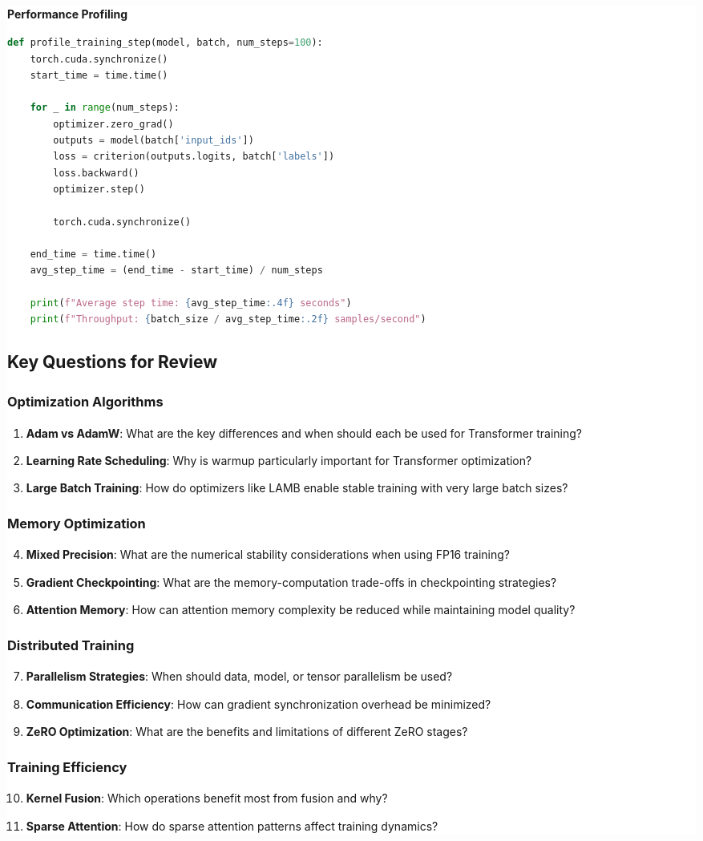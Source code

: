 **Performance Profiling**
```python
def profile_training_step(model, batch, num_steps=100):
    torch.cuda.synchronize()
    start_time = time.time()
    
    for _ in range(num_steps):
        optimizer.zero_grad()
        outputs = model(batch['input_ids'])
        loss = criterion(outputs.logits, batch['labels'])
        loss.backward()
        optimizer.step()
        
        torch.cuda.synchronize()
    
    end_time = time.time()
    avg_step_time = (end_time - start_time) / num_steps
    
    print(f"Average step time: {avg_step_time:.4f} seconds")
    print(f"Throughput: {batch_size / avg_step_time:.2f} samples/second")
```

## Key Questions for Review

### Optimization Algorithms
1. **Adam vs AdamW**: What are the key differences and when should each be used for Transformer training?

2. **Learning Rate Scheduling**: Why is warmup particularly important for Transformer optimization?

3. **Large Batch Training**: How do optimizers like LAMB enable stable training with very large batch sizes?

### Memory Optimization  
4. **Mixed Precision**: What are the numerical stability considerations when using FP16 training?

5. **Gradient Checkpointing**: What are the memory-computation trade-offs in checkpointing strategies?

6. **Attention Memory**: How can attention memory complexity be reduced while maintaining model quality?

### Distributed Training
7. **Parallelism Strategies**: When should data, model, or tensor parallelism be used?

8. **Communication Efficiency**: How can gradient synchronization overhead be minimized?

9. **ZeRO Optimization**: What are the benefits and limitations of different ZeRO stages?

### Training Efficiency
10. **Kernel Fusion**: Which operations benefit most from fusion and why?

11. **Sparse Attention**: How do sparse attention patterns affect training dynamics?

